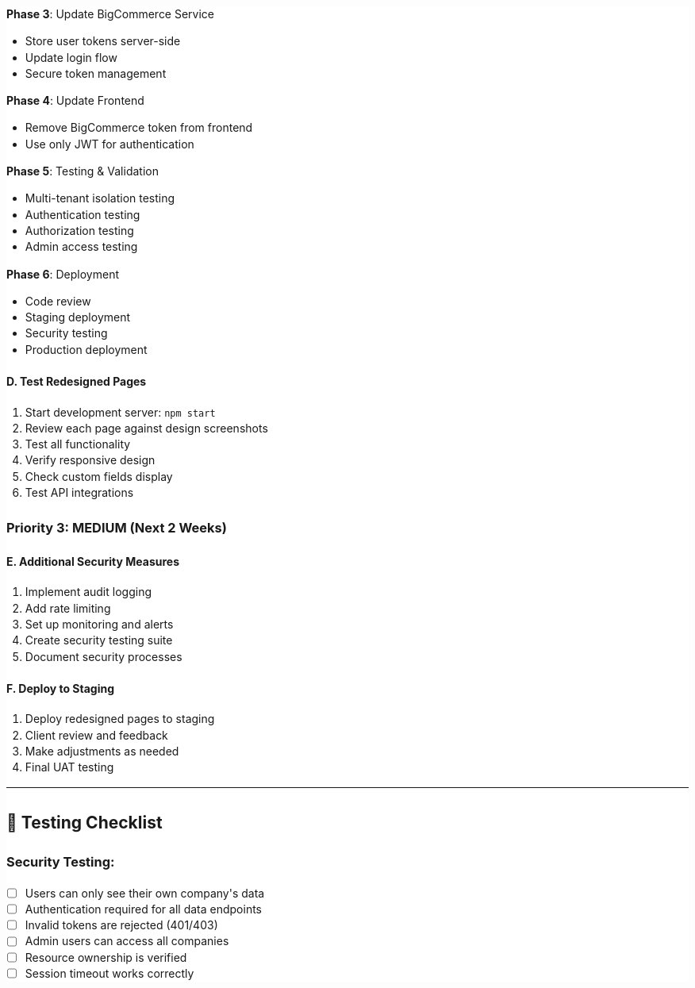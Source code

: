 **Phase 3**: Update BigCommerce Service
- Store user tokens server-side
- Update login flow
- Secure token management

**Phase 4**: Update Frontend
- Remove BigCommerce token from frontend
- Use only JWT for authentication

**Phase 5**: Testing & Validation
- Multi-tenant isolation testing
- Authentication testing
- Authorization testing
- Admin access testing

**Phase 6**: Deployment
- Code review
- Staging deployment
- Security testing
- Production deployment

#### D. Test Redesigned Pages
1. Start development server: `npm start`
2. Review each page against design screenshots
3. Test all functionality
4. Verify responsive design
5. Check custom fields display
6. Test API integrations

### Priority 3: MEDIUM (Next 2 Weeks)

#### E. Additional Security Measures
1. Implement audit logging
2. Add rate limiting
3. Set up monitoring and alerts
4. Create security testing suite
5. Document security processes

#### F. Deploy to Staging
1. Deploy redesigned pages to staging
2. Client review and feedback
3. Make adjustments as needed
4. Final UAT testing

---

## 🧪 Testing Checklist

### Security Testing:
- [ ] Users can only see their own company's data
- [ ] Authentication required for all data endpoints
- [ ] Invalid tokens are rejected (401/403)
- [ ] Admin users can access all companies
- [ ] Resource ownership is verified
- [ ] Session timeout works correctly
